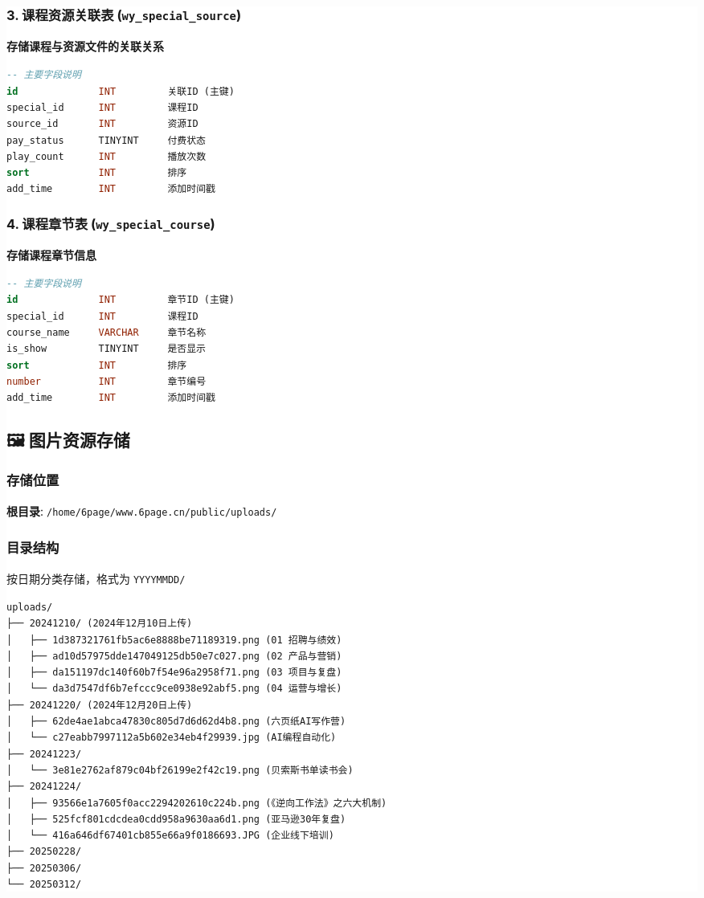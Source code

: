 ### 3. 课程资源关联表 (`wy_special_source`)
**存储课程与资源文件的关联关系**
```sql
-- 主要字段说明
id              INT         关联ID (主键)
special_id      INT         课程ID
source_id       INT         资源ID
pay_status      TINYINT     付费状态
play_count      INT         播放次数
sort            INT         排序
add_time        INT         添加时间戳
```

### 4. 课程章节表 (`wy_special_course`)
**存储课程章节信息**
```sql
-- 主要字段说明
id              INT         章节ID (主键)
special_id      INT         课程ID
course_name     VARCHAR     章节名称
is_show         TINYINT     是否显示
sort            INT         排序
number          INT         章节编号
add_time        INT         添加时间戳
```

## 🖼️ 图片资源存储

### 存储位置
**根目录**: `/home/6page/www.6page.cn/public/uploads/`

### 目录结构
按日期分类存储，格式为 `YYYYMMDD/`
```
uploads/
├── 20241210/ (2024年12月10日上传)
│   ├── 1d387321761fb5ac6e8888be71189319.png (01 招聘与绩效)
│   ├── ad10d57975dde147049125db50e7c027.png (02 产品与营销)  
│   ├── da151197dc140f60b7f54e96a2958f71.png (03 项目与复盘)
│   └── da3d7547df6b7efccc9ce0938e92abf5.png (04 运营与增长)
├── 20241220/ (2024年12月20日上传)
│   ├── 62de4ae1abca47830c805d7d6d62d4b8.png (六页纸AI写作营)
│   └── c27eabb7997112a5b602e34eb4f29939.jpg (AI编程自动化)
├── 20241223/
│   └── 3e81e2762af879c04bf26199e2f42c19.png (贝索斯书单读书会)
├── 20241224/
│   ├── 93566e1a7605f0acc2294202610c224b.png (《逆向工作法》之六大机制)
│   ├── 525fcf801cdcdea0cdd958a9630aa6d1.png (亚马逊30年复盘)
│   └── 416a646df67401cb855e66a9f0186693.JPG (企业线下培训)
├── 20250228/
├── 20250306/
└── 20250312/
```
